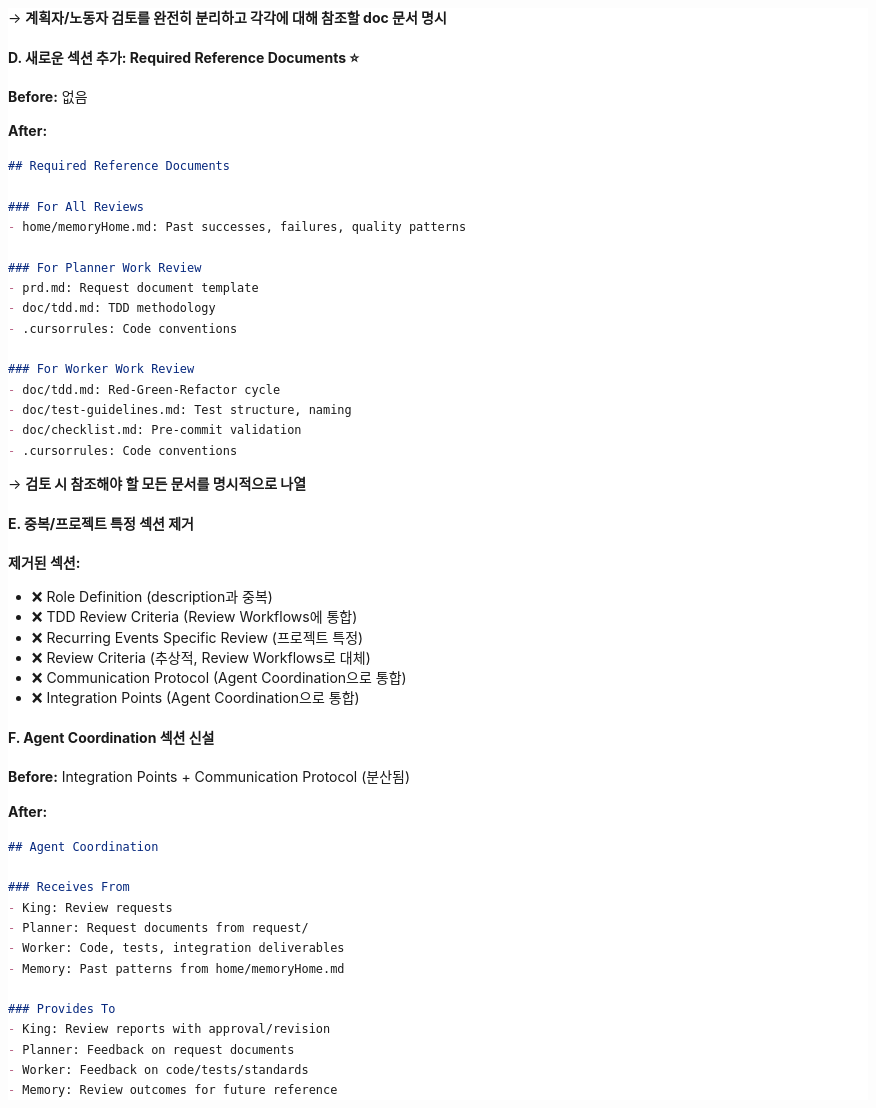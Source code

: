 ```
```

→ **계획자/노동자 검토를 완전히 분리하고 각각에 대해 참조할 doc 문서 명시**

#### D. 새로운 섹션 추가: Required Reference Documents ⭐

**Before:** 없음

**After:**
```markdown
## Required Reference Documents

### For All Reviews
- home/memoryHome.md: Past successes, failures, quality patterns

### For Planner Work Review
- prd.md: Request document template
- doc/tdd.md: TDD methodology
- .cursorrules: Code conventions

### For Worker Work Review
- doc/tdd.md: Red-Green-Refactor cycle
- doc/test-guidelines.md: Test structure, naming
- doc/checklist.md: Pre-commit validation
- .cursorrules: Code conventions
```

→ **검토 시 참조해야 할 모든 문서를 명시적으로 나열**

#### E. 중복/프로젝트 특정 섹션 제거

**제거된 섹션:**
- ❌ Role Definition (description과 중복)
- ❌ TDD Review Criteria (Review Workflows에 통합)
- ❌ Recurring Events Specific Review (프로젝트 특정)
- ❌ Review Criteria (추상적, Review Workflows로 대체)
- ❌ Communication Protocol (Agent Coordination으로 통합)
- ❌ Integration Points (Agent Coordination으로 통합)

#### F. Agent Coordination 섹션 신설

**Before:** Integration Points + Communication Protocol (분산됨)

**After:**
```markdown
## Agent Coordination

### Receives From
- King: Review requests
- Planner: Request documents from request/
- Worker: Code, tests, integration deliverables
- Memory: Past patterns from home/memoryHome.md

### Provides To
- King: Review reports with approval/revision
- Planner: Feedback on request documents
- Worker: Feedback on code/tests/standards
- Memory: Review outcomes for future reference
```
